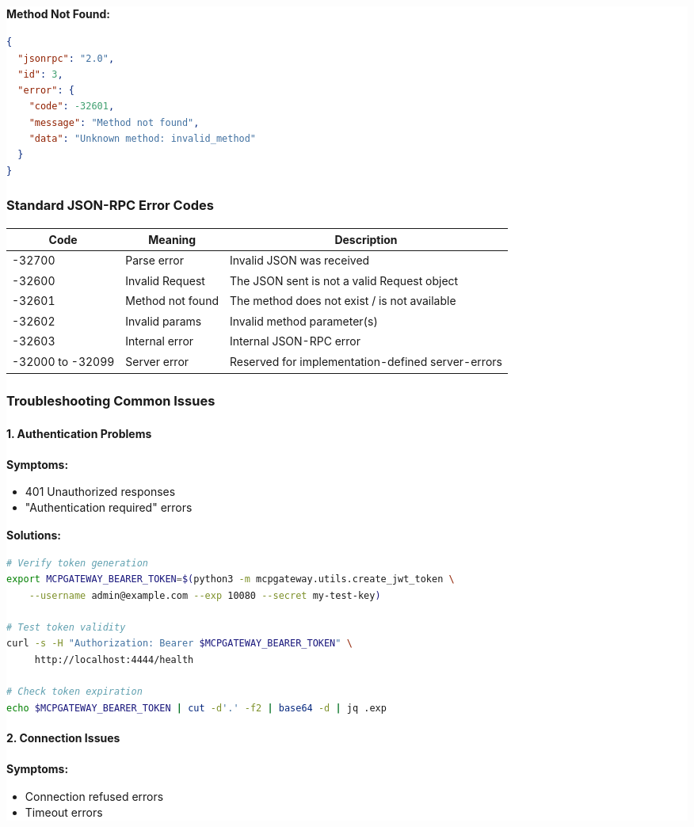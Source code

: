 **Method Not Found:**
```json
{
  "jsonrpc": "2.0",
  "id": 3,
  "error": {
    "code": -32601,
    "message": "Method not found",
    "data": "Unknown method: invalid_method"
  }
}
```

### Standard JSON-RPC Error Codes

| Code | Meaning | Description |
|------|---------|-------------|
| -32700 | Parse error | Invalid JSON was received |
| -32600 | Invalid Request | The JSON sent is not a valid Request object |
| -32601 | Method not found | The method does not exist / is not available |
| -32602 | Invalid params | Invalid method parameter(s) |
| -32603 | Internal error | Internal JSON-RPC error |
| -32000 to -32099 | Server error | Reserved for implementation-defined server-errors |

### Troubleshooting Common Issues

#### 1. Authentication Problems

**Symptoms:**
- 401 Unauthorized responses
- "Authentication required" errors

**Solutions:**
```bash
# Verify token generation
export MCPGATEWAY_BEARER_TOKEN=$(python3 -m mcpgateway.utils.create_jwt_token \
    --username admin@example.com --exp 10080 --secret my-test-key)

# Test token validity
curl -s -H "Authorization: Bearer $MCPGATEWAY_BEARER_TOKEN" \
     http://localhost:4444/health

# Check token expiration
echo $MCPGATEWAY_BEARER_TOKEN | cut -d'.' -f2 | base64 -d | jq .exp
```

#### 2. Connection Issues

**Symptoms:**
- Connection refused errors
- Timeout errors
